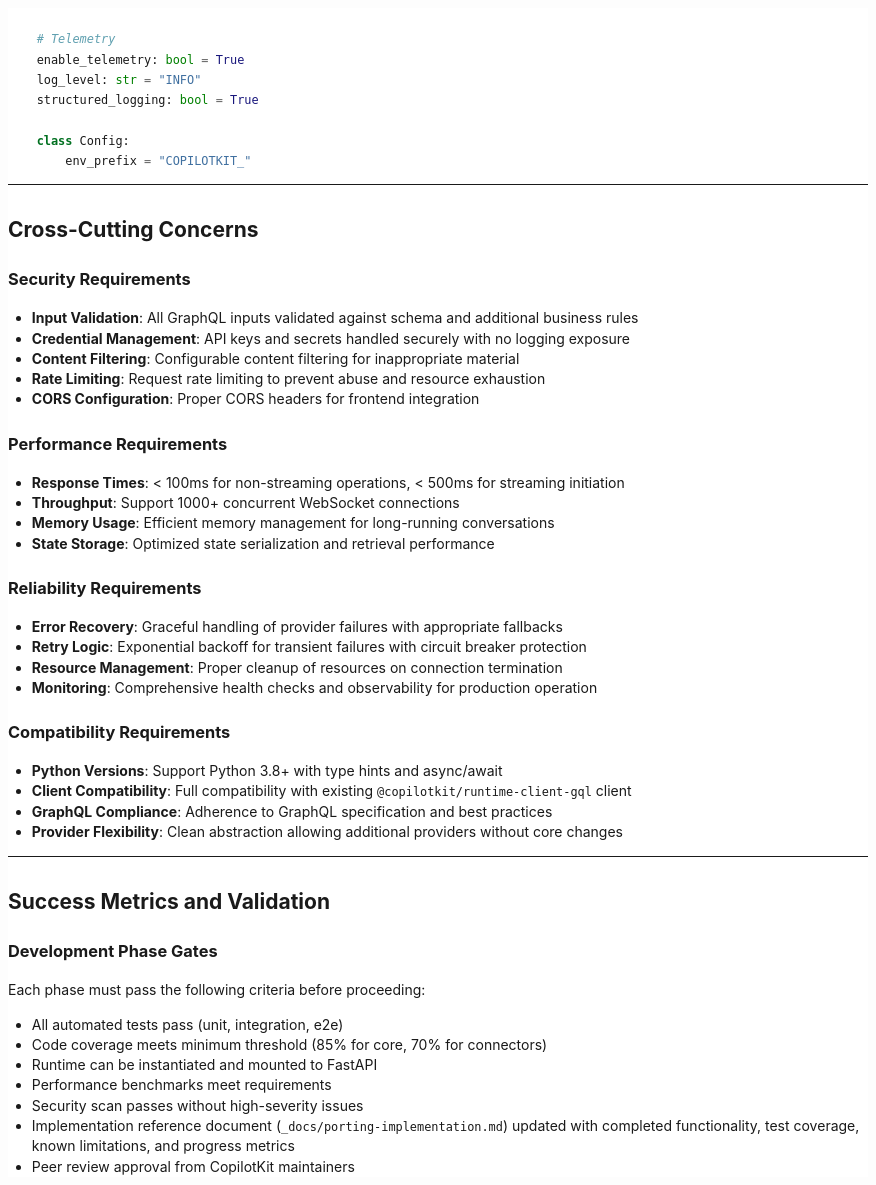 ```python

    # Telemetry
    enable_telemetry: bool = True
    log_level: str = "INFO"
    structured_logging: bool = True

    class Config:
        env_prefix = "COPILOTKIT_"
```

---

## Cross-Cutting Concerns

### Security Requirements
- **Input Validation**: All GraphQL inputs validated against schema and additional business rules
- **Credential Management**: API keys and secrets handled securely with no logging exposure
- **Content Filtering**: Configurable content filtering for inappropriate material
- **Rate Limiting**: Request rate limiting to prevent abuse and resource exhaustion
- **CORS Configuration**: Proper CORS headers for frontend integration

### Performance Requirements
- **Response Times**: < 100ms for non-streaming operations, < 500ms for streaming initiation
- **Throughput**: Support 1000+ concurrent WebSocket connections
- **Memory Usage**: Efficient memory management for long-running conversations
- **State Storage**: Optimized state serialization and retrieval performance

### Reliability Requirements
- **Error Recovery**: Graceful handling of provider failures with appropriate fallbacks
- **Retry Logic**: Exponential backoff for transient failures with circuit breaker protection
- **Resource Management**: Proper cleanup of resources on connection termination
- **Monitoring**: Comprehensive health checks and observability for production operation

### Compatibility Requirements
- **Python Versions**: Support Python 3.8+ with type hints and async/await
- **Client Compatibility**: Full compatibility with existing `@copilotkit/runtime-client-gql` client
- **GraphQL Compliance**: Adherence to GraphQL specification and best practices
- **Provider Flexibility**: Clean abstraction allowing additional providers without core changes

---

## Success Metrics and Validation

### Development Phase Gates
Each phase must pass the following criteria before proceeding:
- All automated tests pass (unit, integration, e2e)
- Code coverage meets minimum threshold (85% for core, 70% for connectors)
- Runtime can be instantiated and mounted to FastAPI
- Performance benchmarks meet requirements
- Security scan passes without high-severity issues
- Implementation reference document (`_docs/porting-implementation.md`) updated with completed functionality, test coverage, known limitations, and progress metrics
- Peer review approval from CopilotKit maintainers
